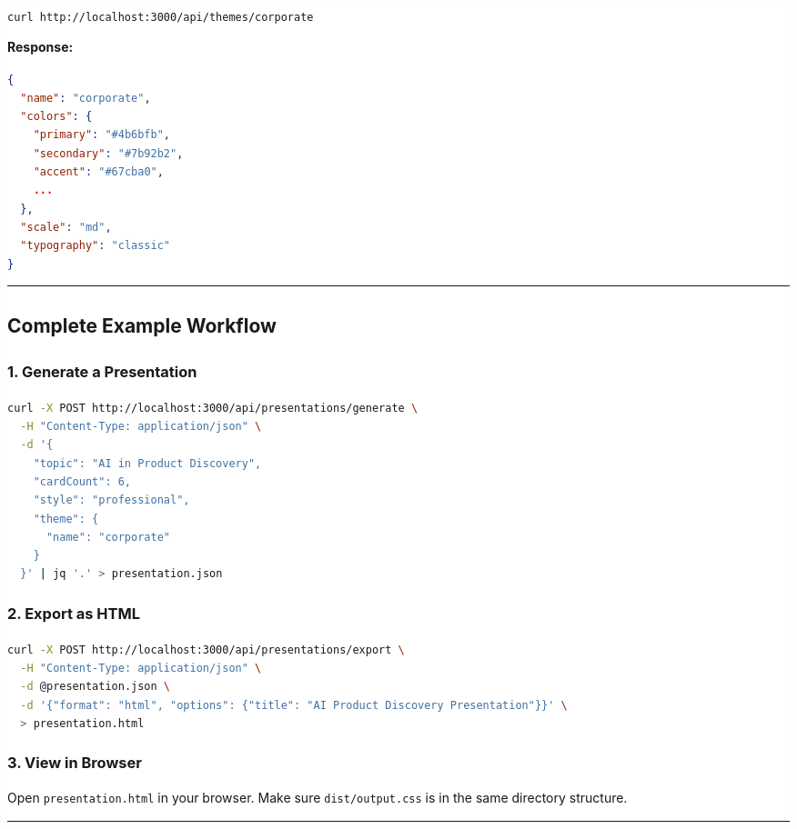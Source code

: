 ```bash
curl http://localhost:3000/api/themes/corporate
```

**Response:**
```json
{
  "name": "corporate",
  "colors": {
    "primary": "#4b6bfb",
    "secondary": "#7b92b2",
    "accent": "#67cba0",
    ...
  },
  "scale": "md",
  "typography": "classic"
}
```

---

## Complete Example Workflow

### 1. Generate a Presentation

```bash
curl -X POST http://localhost:3000/api/presentations/generate \
  -H "Content-Type: application/json" \
  -d '{
    "topic": "AI in Product Discovery",
    "cardCount": 6,
    "style": "professional",
    "theme": {
      "name": "corporate"
    }
  }' | jq '.' > presentation.json
```

### 2. Export as HTML

```bash
curl -X POST http://localhost:3000/api/presentations/export \
  -H "Content-Type: application/json" \
  -d @presentation.json \
  -d '{"format": "html", "options": {"title": "AI Product Discovery Presentation"}}' \
  > presentation.html
```

### 3. View in Browser

Open `presentation.html` in your browser. Make sure `dist/output.css` is in the same directory structure.

---
